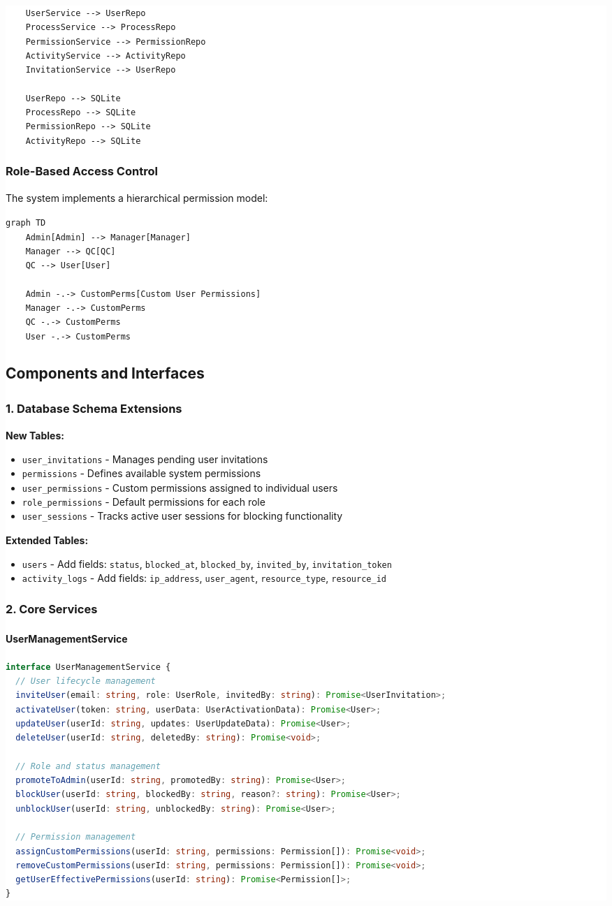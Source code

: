 ```mermaid
    UserService --> UserRepo
    ProcessService --> ProcessRepo
    PermissionService --> PermissionRepo
    ActivityService --> ActivityRepo
    InvitationService --> UserRepo
    
    UserRepo --> SQLite
    ProcessRepo --> SQLite
    PermissionRepo --> SQLite
    ActivityRepo --> SQLite
```

### Role-Based Access Control

The system implements a hierarchical permission model:

```mermaid
graph TD
    Admin[Admin] --> Manager[Manager]
    Manager --> QC[QC]
    QC --> User[User]
    
    Admin -.-> CustomPerms[Custom User Permissions]
    Manager -.-> CustomPerms
    QC -.-> CustomPerms
    User -.-> CustomPerms
```

## Components and Interfaces

### 1. Database Schema Extensions

**New Tables:**
- `user_invitations` - Manages pending user invitations
- `permissions` - Defines available system permissions
- `user_permissions` - Custom permissions assigned to individual users
- `role_permissions` - Default permissions for each role
- `user_sessions` - Tracks active user sessions for blocking functionality

**Extended Tables:**
- `users` - Add fields: `status`, `blocked_at`, `blocked_by`, `invited_by`, `invitation_token`
- `activity_logs` - Add fields: `ip_address`, `user_agent`, `resource_type`, `resource_id`

### 2. Core Services

#### UserManagementService
```typescript
interface UserManagementService {
  // User lifecycle management
  inviteUser(email: string, role: UserRole, invitedBy: string): Promise<UserInvitation>;
  activateUser(token: string, userData: UserActivationData): Promise<User>;
  updateUser(userId: string, updates: UserUpdateData): Promise<User>;
  deleteUser(userId: string, deletedBy: string): Promise<void>;
  
  // Role and status management
  promoteToAdmin(userId: string, promotedBy: string): Promise<User>;
  blockUser(userId: string, blockedBy: string, reason?: string): Promise<User>;
  unblockUser(userId: string, unblockedBy: string): Promise<User>;
  
  // Permission management
  assignCustomPermissions(userId: string, permissions: Permission[]): Promise<void>;
  removeCustomPermissions(userId: string, permissions: Permission[]): Promise<void>;
  getUserEffectivePermissions(userId: string): Promise<Permission[]>;
}
```
